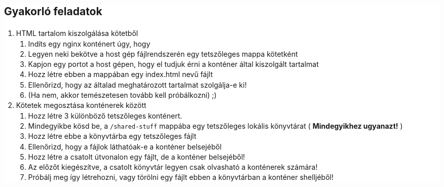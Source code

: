 
## Gyakorló feladatok

1. HTML tartalom kiszolgálása kötetből
    1. Indíts egy nginx konténert úgy, hogy
    2. Legyen neki bekötve a host gép fájlrendszerén egy tetszőleges mappa kötetként
    3. Kapjon egy portot a host gépen, hogy el tudjuk érni a konténer által kiszolgált tartalmat
    4. Hozz létre ebben a mappában egy index.html nevű fájlt
    5. Ellenőrizd, hogy az általad meghatározott tartalmat szolgálja-e ki!
    6. (Ha nem, akkor temészetesen tovább kell próbálkozni) ;)
2. Kötetek megosztása konténerek között
    1. Hozz létre 3 különböző tetszőleges konténert.
    2. Mindegyikbe kösd be, a `/shared-stuff` mappába egy tetszőleges lokális könyvtárat ( **Mindegyikhez ugyanazt!** )
    3. Hozz létre ebbe a könyvtárba egy tetszőleges fájlt
    4. Ellenőrizd, hogy a fájlok láthatóak-e a konténer belsejéből
    5. Hozz létre a csatolt útvonalon egy fájlt, de a konténer belsejéből!
    6. Az előzőt kiegészítve, a csatolt könyvtár legyen csak olvasható a konténerek számára!
    7. Próbálj meg így létrehozni, vagy törölni egy fájlt ebben a könyvtárban a konténer shelljéből!
    

